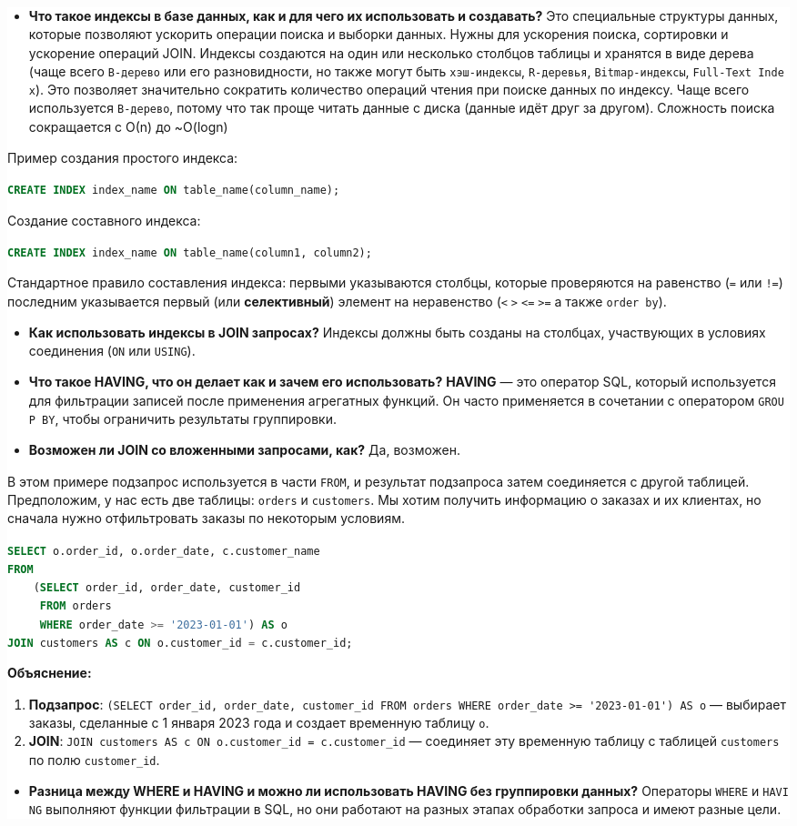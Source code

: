 - **Что такое индексы в базе данных, как и для чего их использовать и создавать?**
Это специальные структуры данных, которые позволяют ускорить операции поиска и выборки данных. 
Нужны для ускорения поиска, сортировки и ускорение операций JOIN.
Индексы создаются на один или несколько столбцов таблицы и хранятся в виде дерева (чаще всего `B-дерево` или его разновидности, но также могут быть `хэш-индексы`, `R-деревья`, `Bitmap-индексы`, `Full-Text Index`). Это позволяет значительно сократить количество операций чтения при поиске данных по индексу.
Чаще всего используется `B-дерево`, потому что так проще читать данные с диска (данные идёт друг за другом).
Сложность поиска сокращается с О(n) до ~O(logn)

Пример создания простого индекса:
```sql
CREATE INDEX index_name ON table_name(column_name);
```

Создание составного индекса:
```sql
CREATE INDEX index_name ON table_name(column1, column2);
```

Стандартное правило составления индекса: первыми указываются столбцы, которые проверяются на равенство (`=` или `!=`) последним указывается первый (или **селективный**) элемент на неравенство (`<` `>` `<=` `>=` а также `order by`).

- **Как использовать индексы в JOIN запросах?**
Индексы должны быть созданы на столбцах, участвующих в условиях соединения (`ON` или `USING`).

- **Что такое HAVING, что он делает как и зачем его использовать?**
**HAVING** — это оператор SQL, который используется для фильтрации записей после применения агрегатных функций. Он часто применяется в сочетании с оператором `GROUP BY`, чтобы ограничить результаты группировки.

- **Возможен ли JOIN со вложенными запросами, как?**
Да, возможен.

В этом примере подзапрос используется в части `FROM`, и результат подзапроса затем соединяется с другой таблицей. Предположим, у нас есть две таблицы: `orders` и `customers`. Мы хотим получить информацию о заказах и их клиентах, но сначала нужно отфильтровать заказы по некоторым условиям.

```sql
SELECT o.order_id, o.order_date, c.customer_name
FROM 
    (SELECT order_id, order_date, customer_id
     FROM orders
     WHERE order_date >= '2023-01-01') AS o
JOIN customers AS c ON o.customer_id = c.customer_id;
```

**Объяснение:**

1. **Подзапрос**: `(SELECT order_id, order_date, customer_id FROM orders WHERE order_date >= '2023-01-01') AS o` — выбирает заказы, сделанные с 1 января 2023 года и создает временную таблицу `o`.
2. **JOIN**: `JOIN customers AS c ON o.customer_id = c.customer_id` — соединяет эту временную таблицу с таблицей `customers` по полю `customer_id`.

- **Разница между WHERE и HAVING и можно ли использовать HAVING без группировки данных?**
Операторы `WHERE` и `HAVING` выполняют функции фильтрации в SQL, но они работают на разных этапах обработки запроса и имеют разные цели.
